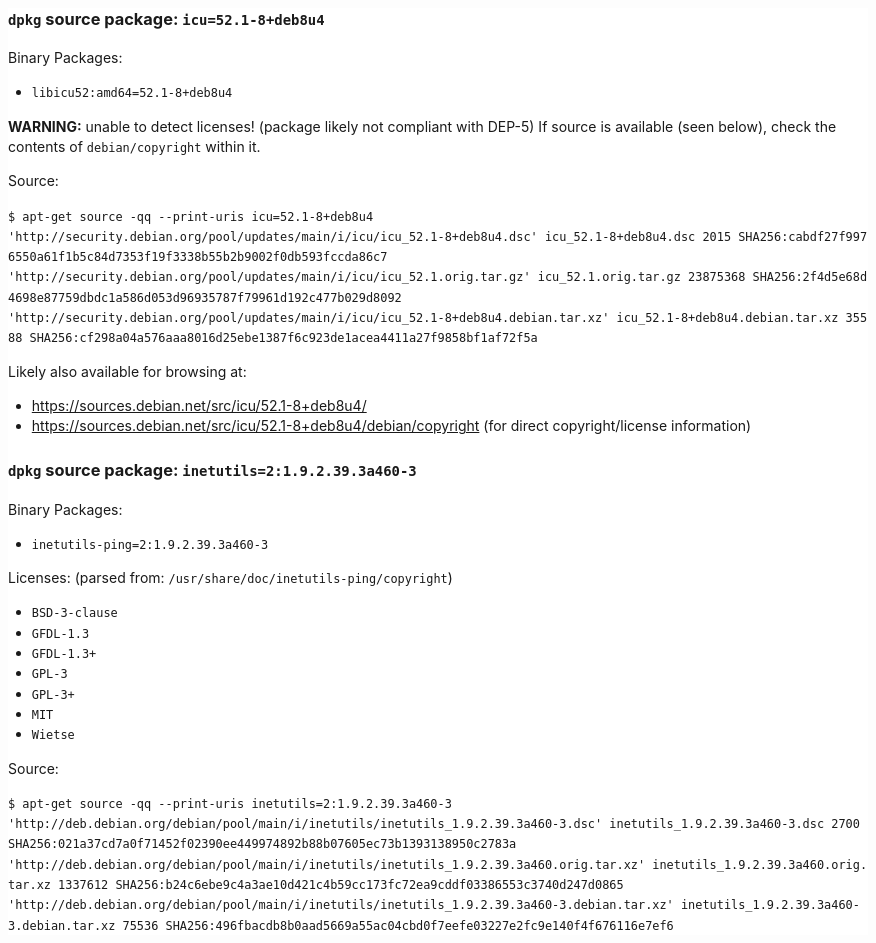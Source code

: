 ### `dpkg` source package: `icu=52.1-8+deb8u4`

Binary Packages:

- `libicu52:amd64=52.1-8+deb8u4`

**WARNING:** unable to detect licenses! (package likely not compliant with DEP-5)
  If source is available (seen below), check the contents of `debian/copyright` within it.


Source:

```console
$ apt-get source -qq --print-uris icu=52.1-8+deb8u4
'http://security.debian.org/pool/updates/main/i/icu/icu_52.1-8+deb8u4.dsc' icu_52.1-8+deb8u4.dsc 2015 SHA256:cabdf27f9976550a61f1b5c84d7353f19f3338b55b2b9002f0db593fccda86c7
'http://security.debian.org/pool/updates/main/i/icu/icu_52.1.orig.tar.gz' icu_52.1.orig.tar.gz 23875368 SHA256:2f4d5e68d4698e87759dbdc1a586d053d96935787f79961d192c477b029d8092
'http://security.debian.org/pool/updates/main/i/icu/icu_52.1-8+deb8u4.debian.tar.xz' icu_52.1-8+deb8u4.debian.tar.xz 35588 SHA256:cf298a04a576aaa8016d25ebe1387f6c923de1acea4411a27f9858bf1af72f5a
```

Likely also available for browsing at:

- https://sources.debian.net/src/icu/52.1-8+deb8u4/
- https://sources.debian.net/src/icu/52.1-8+deb8u4/debian/copyright (for direct copyright/license information)

### `dpkg` source package: `inetutils=2:1.9.2.39.3a460-3`

Binary Packages:

- `inetutils-ping=2:1.9.2.39.3a460-3`

Licenses: (parsed from: `/usr/share/doc/inetutils-ping/copyright`)

- `BSD-3-clause`
- `GFDL-1.3`
- `GFDL-1.3+`
- `GPL-3`
- `GPL-3+`
- `MIT`
- `Wietse`

Source:

```console
$ apt-get source -qq --print-uris inetutils=2:1.9.2.39.3a460-3
'http://deb.debian.org/debian/pool/main/i/inetutils/inetutils_1.9.2.39.3a460-3.dsc' inetutils_1.9.2.39.3a460-3.dsc 2700 SHA256:021a37cd7a0f71452f02390ee449974892b88b07605ec73b1393138950c2783a
'http://deb.debian.org/debian/pool/main/i/inetutils/inetutils_1.9.2.39.3a460.orig.tar.xz' inetutils_1.9.2.39.3a460.orig.tar.xz 1337612 SHA256:b24c6ebe9c4a3ae10d421c4b59cc173fc72ea9cddf03386553c3740d247d0865
'http://deb.debian.org/debian/pool/main/i/inetutils/inetutils_1.9.2.39.3a460-3.debian.tar.xz' inetutils_1.9.2.39.3a460-3.debian.tar.xz 75536 SHA256:496fbacdb8b0aad5669a55ac04cbd0f7eefe03227e2fc9e140f4f676116e7ef6
```
